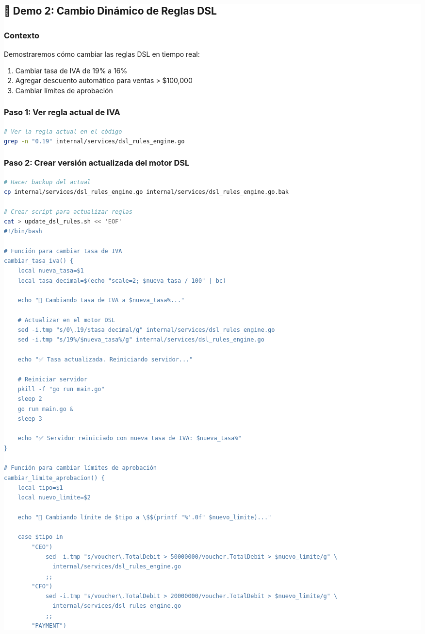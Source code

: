
## 🔄 Demo 2: Cambio Dinámico de Reglas DSL

### Contexto
Demostraremos cómo cambiar las reglas DSL en tiempo real:
1. Cambiar tasa de IVA de 19% a 16%
2. Agregar descuento automático para ventas > $100,000
3. Cambiar límites de aprobación

### Paso 1: Ver regla actual de IVA
```bash
# Ver la regla actual en el código
grep -n "0.19" internal/services/dsl_rules_engine.go
```

### Paso 2: Crear versión actualizada del motor DSL
```bash
# Hacer backup del actual
cp internal/services/dsl_rules_engine.go internal/services/dsl_rules_engine.go.bak

# Crear script para actualizar reglas
cat > update_dsl_rules.sh << 'EOF'
#!/bin/bash

# Función para cambiar tasa de IVA
cambiar_tasa_iva() {
    local nueva_tasa=$1
    local tasa_decimal=$(echo "scale=2; $nueva_tasa / 100" | bc)
    
    echo "🔄 Cambiando tasa de IVA a $nueva_tasa%..."
    
    # Actualizar en el motor DSL
    sed -i.tmp "s/0\.19/$tasa_decimal/g" internal/services/dsl_rules_engine.go
    sed -i.tmp "s/19%/$nueva_tasa%/g" internal/services/dsl_rules_engine.go
    
    echo "✅ Tasa actualizada. Reiniciando servidor..."
    
    # Reiniciar servidor
    pkill -f "go run main.go"
    sleep 2
    go run main.go &
    sleep 3
    
    echo "✅ Servidor reiniciado con nueva tasa de IVA: $nueva_tasa%"
}

# Función para cambiar límites de aprobación
cambiar_limite_aprobacion() {
    local tipo=$1
    local nuevo_limite=$2
    
    echo "🔄 Cambiando límite de $tipo a \$$(printf "%'.0f" $nuevo_limite)..."
    
    case $tipo in
        "CEO")
            sed -i.tmp "s/voucher\.TotalDebit > 50000000/voucher.TotalDebit > $nuevo_limite/g" \
              internal/services/dsl_rules_engine.go
            ;;
        "CFO")
            sed -i.tmp "s/voucher\.TotalDebit > 20000000/voucher.TotalDebit > $nuevo_limite/g" \
              internal/services/dsl_rules_engine.go
            ;;
        "PAYMENT")
```
